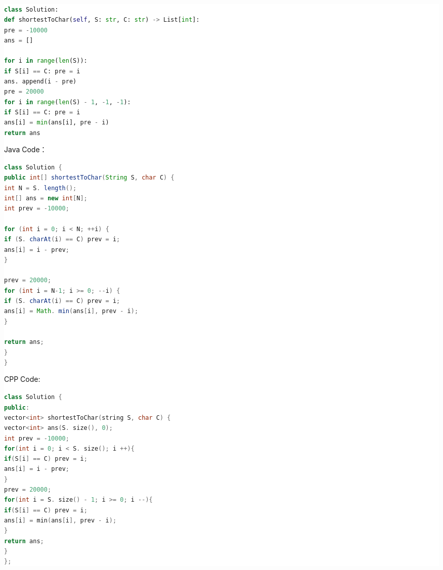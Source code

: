 ```py
class Solution:
def shortestToChar(self, S: str, C: str) -> List[int]:
pre = -10000
ans = []

for i in range(len(S)):
if S[i] == C: pre = i
ans. append(i - pre)
pre = 20000
for i in range(len(S) - 1, -1, -1):
if S[i] == C: pre = i
ans[i] = min(ans[i], pre - i)
return ans
```

Java Code：

```java
class Solution {
public int[] shortestToChar(String S, char C) {
int N = S. length();
int[] ans = new int[N];
int prev = -10000;

for (int i = 0; i < N; ++i) {
if (S. charAt(i) == C) prev = i;
ans[i] = i - prev;
}

prev = 20000;
for (int i = N-1; i >= 0; --i) {
if (S. charAt(i) == C) prev = i;
ans[i] = Math. min(ans[i], prev - i);
}

return ans;
}
}
```

CPP Code:

```cpp
class Solution {
public:
vector<int> shortestToChar(string S, char C) {
vector<int> ans(S. size(), 0);
int prev = -10000;
for(int i = 0; i < S. size(); i ++){
if(S[i] == C) prev = i;
ans[i] = i - prev;
}
prev = 20000;
for(int i = S. size() - 1; i >= 0; i --){
if(S[i] == C) prev = i;
ans[i] = min(ans[i], prev - i);
}
return ans;
}
};
```
